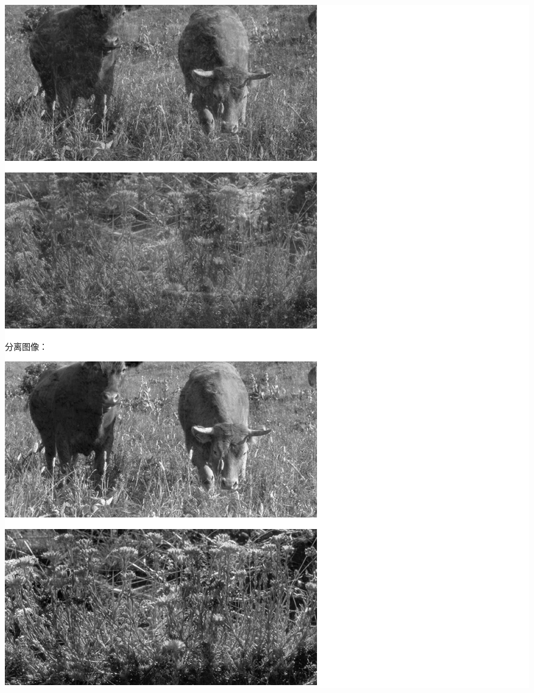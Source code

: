 ![mix3](ICA\result\4-3\r4\mix3.bmp)

![mix4](ICA\result\4-3\r4\mix4.bmp)

分离图像：

![2](ICA\result\4-3\r4\2.bmp)

![3](ICA\result\4-3\r4\3.bmp)
